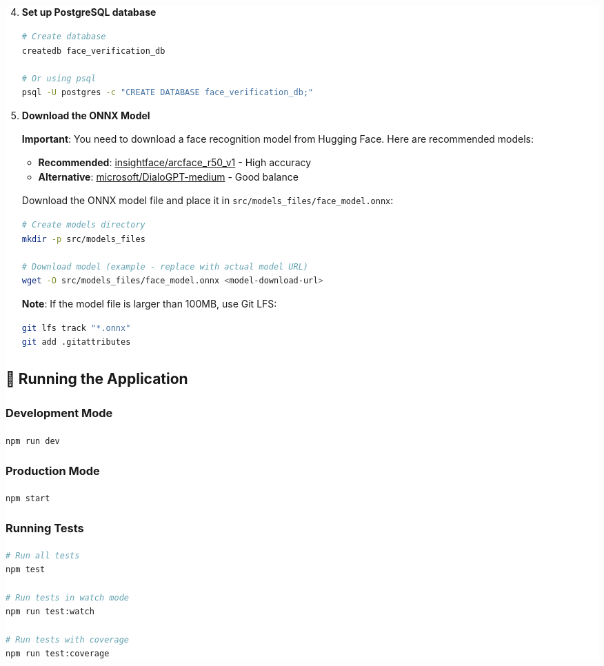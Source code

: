    ```env
   ```

4. **Set up PostgreSQL database**
   ```bash
   # Create database
   createdb face_verification_db
   
   # Or using psql
   psql -U postgres -c "CREATE DATABASE face_verification_db;"
   ```

5. **Download the ONNX Model**
   
   **Important**: You need to download a face recognition model from Hugging Face. Here are recommended models:
   
   - **Recommended**: [insightface/arcface_r50_v1](https://huggingface.co/insightface/arcface_r50_v1) - High accuracy
   - **Alternative**: [microsoft/DialoGPT-medium](https://huggingface.co/microsoft/DialoGPT-medium) - Good balance
   
   Download the ONNX model file and place it in `src/models_files/face_model.onnx`:
   ```bash
   # Create models directory
   mkdir -p src/models_files
   
   # Download model (example - replace with actual model URL)
   wget -O src/models_files/face_model.onnx <model-download-url>
   ```
   
   **Note**: If the model file is larger than 100MB, use Git LFS:
   ```bash
   git lfs track "*.onnx"
   git add .gitattributes
   ```

## 🚀 Running the Application

### Development Mode
```bash
npm run dev
```

### Production Mode
```bash
npm start
```

### Running Tests
```bash
# Run all tests
npm test

# Run tests in watch mode
npm run test:watch

# Run tests with coverage
npm run test:coverage
```
